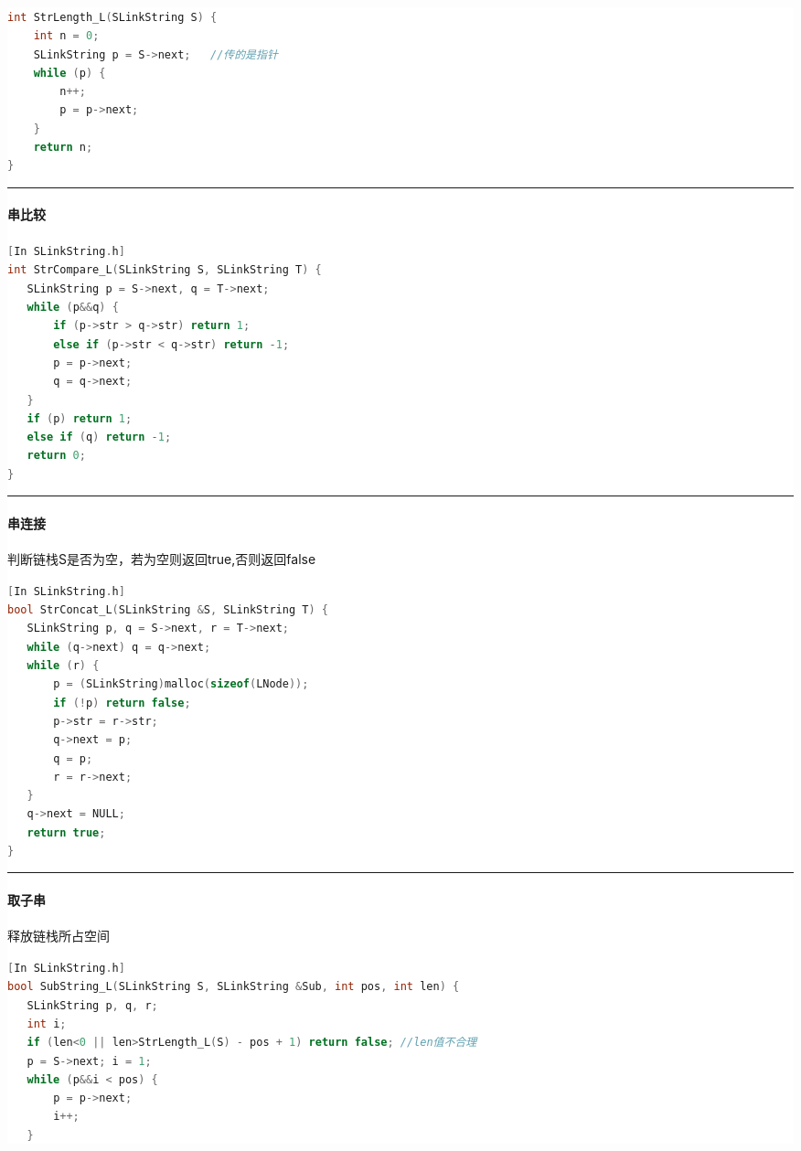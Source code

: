 ```C++
int StrLength_L(SLinkString S) {
	int n = 0;
	SLinkString p = S->next;   //传的是指针
	while (p) {
		n++;
		p = p->next;
	}
	return n;
}

```
-----------------------------
#### 串比较
 ```C++
[In SLinkString.h]
int StrCompare_L(SLinkString S, SLinkString T) {
	SLinkString p = S->next, q = T->next;
	while (p&&q) {
		if (p->str > q->str) return 1;
		else if (p->str < q->str) return -1;
		p = p->next;
		q = q->next;
	}
	if (p) return 1;
	else if (q) return -1;
	return 0;
}
```
-----------------------------

#### 串连接
判断链栈S是否为空，若为空则返回true,否则返回false
 ```C++
[In SLinkString.h]
bool StrConcat_L(SLinkString &S, SLinkString T) {
	SLinkString p, q = S->next, r = T->next;
	while (q->next) q = q->next;
	while (r) {
		p = (SLinkString)malloc(sizeof(LNode));
		if (!p) return false;
		p->str = r->str;
		q->next = p;
		q = p;
		r = r->next;
	}
	q->next = NULL;
	return true;
}
```
-----------------------------
#### 取子串
释放链栈所占空间
 ```C++
[In SLinkString.h]
bool SubString_L(SLinkString S, SLinkString &Sub, int pos, int len) {
	SLinkString p, q, r;
	int i;
	if (len<0 || len>StrLength_L(S) - pos + 1) return false; //len值不合理
	p = S->next; i = 1;
	while (p&&i < pos) {
		p = p->next;
		i++;
	}
 ```
